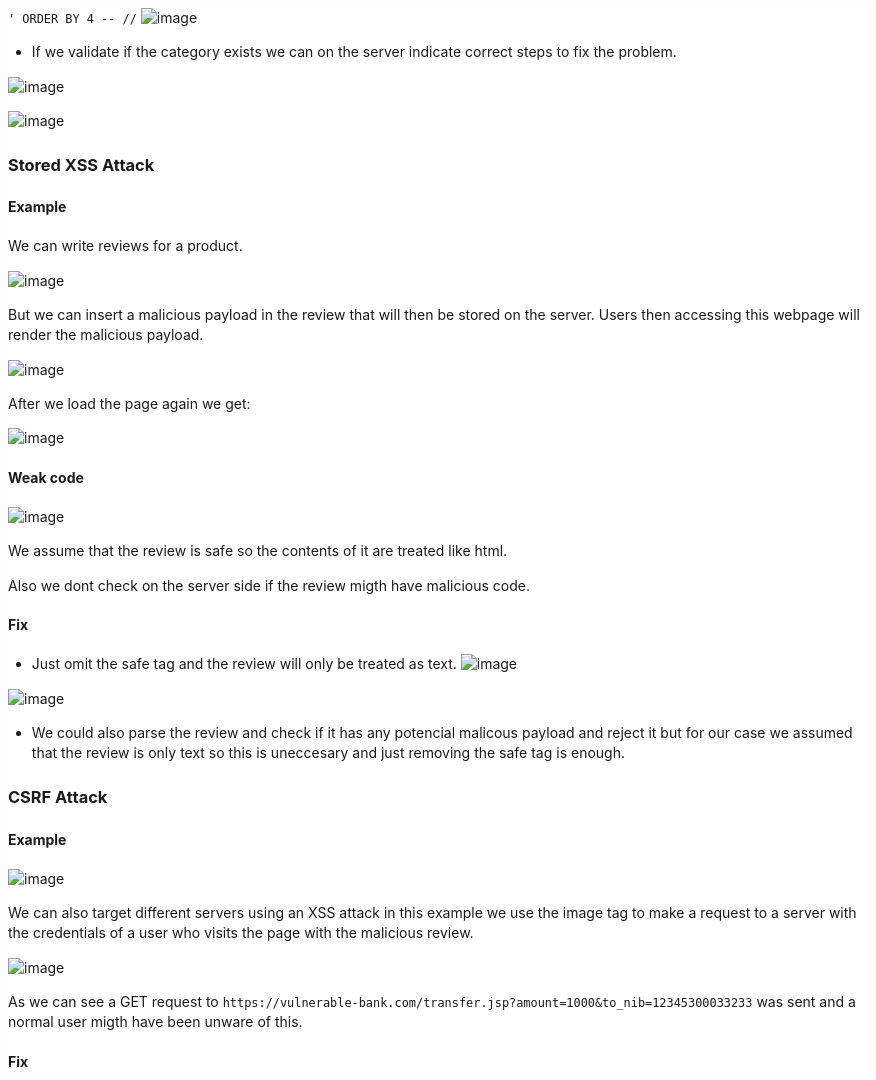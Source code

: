 ```' ORDER BY 4 -- //```
![image](static/2d845765-6f1e-40a3-989c-1564e4fa3509.png)

- If we validate if the category exists we can on the server indicate correct steps to fix the problem.

![image](static/827a3648-83a7-41d1-aaba-62706fd6899d.png)

![image](static/55a4e7a9-9c68-4497-a5ca-62f2c1ac4696.png)


### Stored XSS Attack

#### Example

We can write reviews for a product.

![image](static/a9d6e9f7-dd3a-4c1d-9656-3f67922705ca.png)

But we can insert a malicious payload in the review that will then be stored on the server. Users then accessing this webpage will render the malicious payload.

![image](static/a66876dc-7e6e-4946-b8f1-f533da1035f9.png)

After we load the page again we get:

![image](static/3d10f1d8-cd73-4fa1-8b4a-212b4fd55beb.png)

#### Weak code

![image](static/1fc178b6-ef97-4a10-831b-145e12385e66.png)

We assume that the review is safe so the contents of it are treated like html.

Also we dont check on the server side if the review migth have malicious code.

#### Fix 

- Just omit the safe tag and the review will only be treated as text.
![image](static/c53ecf37-a7fa-4fff-b0c6-ac66378aedab.png)

![image](static/dc2f727c-95ac-4234-9367-6e4c673ef5fe.png)

- We could also parse the review and check if it has any potencial malicous payload and reject it but for our case we assumed that the review is only text so this is uneccesary and just removing the safe tag is enough.

###  CSRF Attack

#### Example

![image](static/6f58765f-a5a1-44b0-9935-1e79b1ead970.png)

We can also target different servers using an XSS attack in this example we use the image tag to make a request to a server with the credentials of a user who visits the page with the malicious review.

![image](static/1326ef61-d4ad-4535-9907-d1a46945f880.png)

As we can see a GET request to ```https://vulnerable-bank.com/transfer.jsp?amount=1000&to_nib=12345300033233``` was sent and a normal user migth have been unware of this.

#### Fix 

```